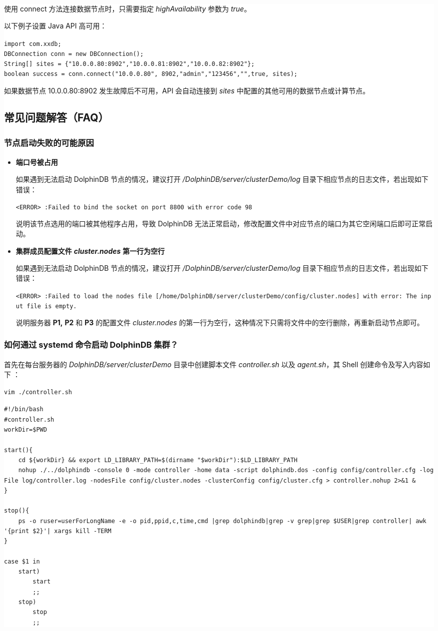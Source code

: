 使用 connect 方法连接数据节点时，只需要指定 *highAvailability* 参数为 *true*。

以下例子设置 Java API 高可用：

```
import com.xxdb;
DBConnection conn = new DBConnection();
String[] sites = {"10.0.0.80:8902","10.0.0.81:8902","10.0.0.82:8902"};
boolean success = conn.connect("10.0.0.80", 8902,"admin","123456","",true, sites);
```

如果数据节点 10.0.0.80:8902 发生故障后不可用，API 会自动连接到 *sites* 中配置的其他可用的数据节点或计算节点。

## 常见问题解答（FAQ）

### 节点启动失败的可能原因

* **端口号被占用**

  如果遇到无法启动 DolphinDB 节点的情况，建议打开 */DolphinDB/server/clusterDemo/log* 目录下相应节点的日志文件，若出现如下错误：

  ```
  <ERROR> :Failed to bind the socket on port 8800 with error code 98
  ```

  说明该节点选用的端口被其他程序占用，导致 DolphinDB 无法正常启动，修改配置文件中对应节点的端口为其它空闲端口后即可正常启动。
* **集群成员配置文件** ***cluster.nodes*** **第一行为空行**

  如果遇到无法启动 DolphinDB 节点的情况，建议打开 */DolphinDB/server/clusterDemo/log* 目录下相应节点的日志文件，若出现如下错误：

  ```
  <ERROR> :Failed to load the nodes file [/home/DolphinDB/server/clusterDemo/config/cluster.nodes] with error: The input file is empty.
  ```

  说明服务器 **P1,** **P2** 和 **P3** 的配置文件 *cluster.nodes* 的第一行为空行，这种情况下只需将文件中的空行删除，再重新启动节点即可。

### 如何通过 systemd 命令启动 DolphinDB 集群？

首先在每台服务器的 *DolphinDB/server/clusterDemo* 目录中创建脚本文件 *controller.sh* 以及 *agent.sh*，其 Shell 创建命令及写入内容如下 ：

```
vim ./controller.sh
```

```
#!/bin/bash
#controller.sh
workDir=$PWD

start(){
    cd ${workDir} && export LD_LIBRARY_PATH=$(dirname "$workDir"):$LD_LIBRARY_PATH
    nohup ./../dolphindb -console 0 -mode controller -home data -script dolphindb.dos -config config/controller.cfg -logFile log/controller.log -nodesFile config/cluster.nodes -clusterConfig config/cluster.cfg > controller.nohup 2>&1 &
}

stop(){
    ps -o ruser=userForLongName -e -o pid,ppid,c,time,cmd |grep dolphindb|grep -v grep|grep $USER|grep controller| awk '{print $2}'| xargs kill -TERM
}

case $1 in
    start)
        start
        ;;
    stop)
        stop
        ;;
```